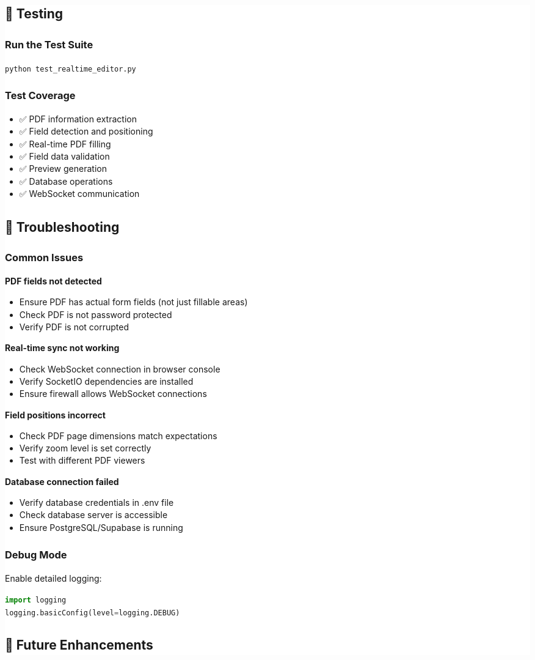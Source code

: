 ## 🧪 Testing

### Run the Test Suite

```bash
python test_realtime_editor.py
```

### Test Coverage

- ✅ PDF information extraction
- ✅ Field detection and positioning
- ✅ Real-time PDF filling
- ✅ Field data validation
- ✅ Preview generation
- ✅ Database operations
- ✅ WebSocket communication

## 🚨 Troubleshooting

### Common Issues

**PDF fields not detected**
- Ensure PDF has actual form fields (not just fillable areas)
- Check PDF is not password protected
- Verify PDF is not corrupted

**Real-time sync not working**
- Check WebSocket connection in browser console
- Verify SocketIO dependencies are installed
- Ensure firewall allows WebSocket connections

**Field positions incorrect**
- Check PDF page dimensions match expectations
- Verify zoom level is set correctly
- Test with different PDF viewers

**Database connection failed**
- Verify database credentials in .env file
- Check database server is accessible
- Ensure PostgreSQL/Supabase is running

### Debug Mode

Enable detailed logging:

```python
import logging
logging.basicConfig(level=logging.DEBUG)
```

## 🔮 Future Enhancements
